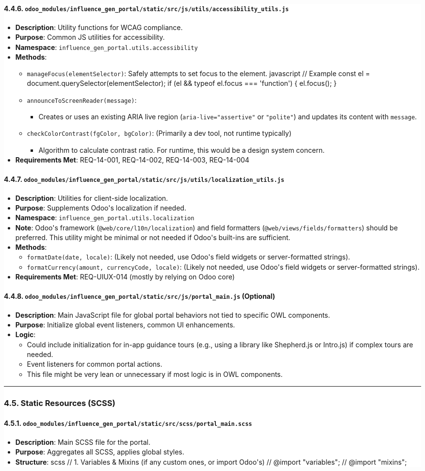#### 4.4.6. `odoo_modules/influence_gen_portal/static/src/js/utils/accessibility_utils.js`
*   **Description**: Utility functions for WCAG compliance.
*   **Purpose**: Common JS utilities for accessibility.
*   **Namespace**: `influence_gen_portal.utils.accessibility`
*   **Methods**:
    *   `manageFocus(elementSelector)`: Safely attempts to set focus to the element.
        javascript
        // Example
        const el = document.querySelector(elementSelector);
        if (el && typeof el.focus === 'function') {
            el.focus();
        }
        
    *   `announceToScreenReader(message)`:
        *   Creates or uses an existing ARIA live region (`aria-live="assertive"` or `"polite"`) and updates its content with `message`.
    *   `checkColorContrast(fgColor, bgColor)`: (Primarily a dev tool, not runtime typically)
        *   Algorithm to calculate contrast ratio. For runtime, this would be a design system concern.
*   **Requirements Met**: REQ-14-001, REQ-14-002, REQ-14-003, REQ-14-004

#### 4.4.7. `odoo_modules/influence_gen_portal/static/src/js/utils/localization_utils.js`
*   **Description**: Utilities for client-side localization.
*   **Purpose**: Supplements Odoo's localization if needed.
*   **Namespace**: `influence_gen_portal.utils.localization`
*   **Note**: Odoo's framework (`@web/core/l10n/localization`) and field formatters (`@web/views/fields/formatters`) should be preferred. This utility might be minimal or not needed if Odoo's built-ins are sufficient.
*   **Methods**:
    *   `formatDate(date, locale)`: (Likely not needed, use Odoo's field widgets or server-formatted strings).
    *   `formatCurrency(amount, currencyCode, locale)`: (Likely not needed, use Odoo's field widgets or server-formatted strings).
*   **Requirements Met**: REQ-UIUX-014 (mostly by relying on Odoo core)

#### 4.4.8. `odoo_modules/influence_gen_portal/static/src/js/portal_main.js` (Optional)
*   **Description**: Main JavaScript file for global portal behaviors not tied to specific OWL components.
*   **Purpose**: Initialize global event listeners, common UI enhancements.
*   **Logic**:
    *   Could include initialization for in-app guidance tours (e.g., using a library like Shepherd.js or Intro.js) if complex tours are needed.
    *   Event listeners for common portal actions.
    *   This file might be very lean or unnecessary if most logic is in OWL components.

---

### 4.5. Static Resources (SCSS)

#### 4.5.1. `odoo_modules/influence_gen_portal/static/src/scss/portal_main.scss`
*   **Description**: Main SCSS file for the portal.
*   **Purpose**: Aggregates all SCSS, applies global styles.
*   **Structure**:
    scss
    // 1. Variables & Mixins (if any custom ones, or import Odoo's)
    // @import "variables";
    // @import "mixins";
